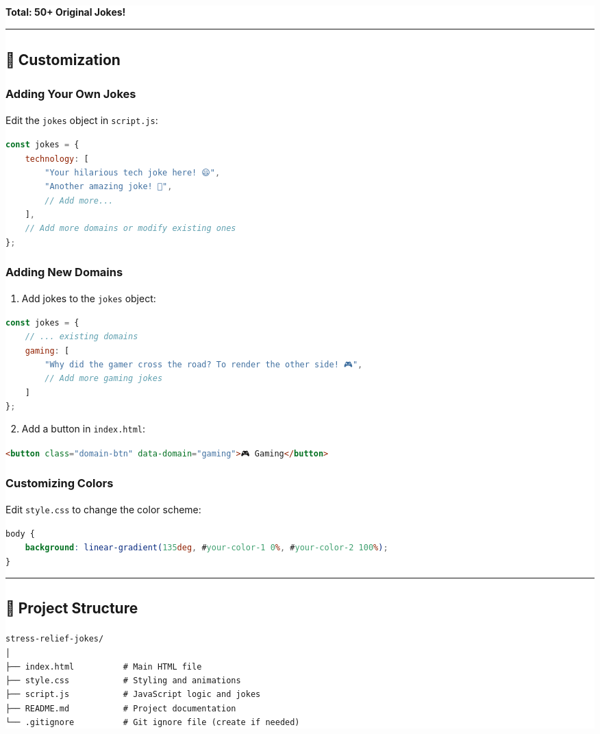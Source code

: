 **Total: 50+ Original Jokes!**

---

## 🎨 Customization

### Adding Your Own Jokes

Edit the `jokes` object in `script.js`:

```javascript
const jokes = {
    technology: [
        "Your hilarious tech joke here! 😄",
        "Another amazing joke! 🎉",
        // Add more...
    ],
    // Add more domains or modify existing ones
};
```

### Adding New Domains

1. Add jokes to the `jokes` object:
```javascript
const jokes = {
    // ... existing domains
    gaming: [
        "Why did the gamer cross the road? To render the other side! 🎮",
        // Add more gaming jokes
    ]
};
```

2. Add a button in `index.html`:
```html
<button class="domain-btn" data-domain="gaming">🎮 Gaming</button>
```

### Customizing Colors

Edit `style.css` to change the color scheme:
```css
body {
    background: linear-gradient(135deg, #your-color-1 0%, #your-color-2 100%);
}
```

---

## 📁 Project Structure

```
stress-relief-jokes/
│
├── index.html          # Main HTML file
├── style.css           # Styling and animations
├── script.js           # JavaScript logic and jokes
├── README.md           # Project documentation
└── .gitignore          # Git ignore file (create if needed)
```
